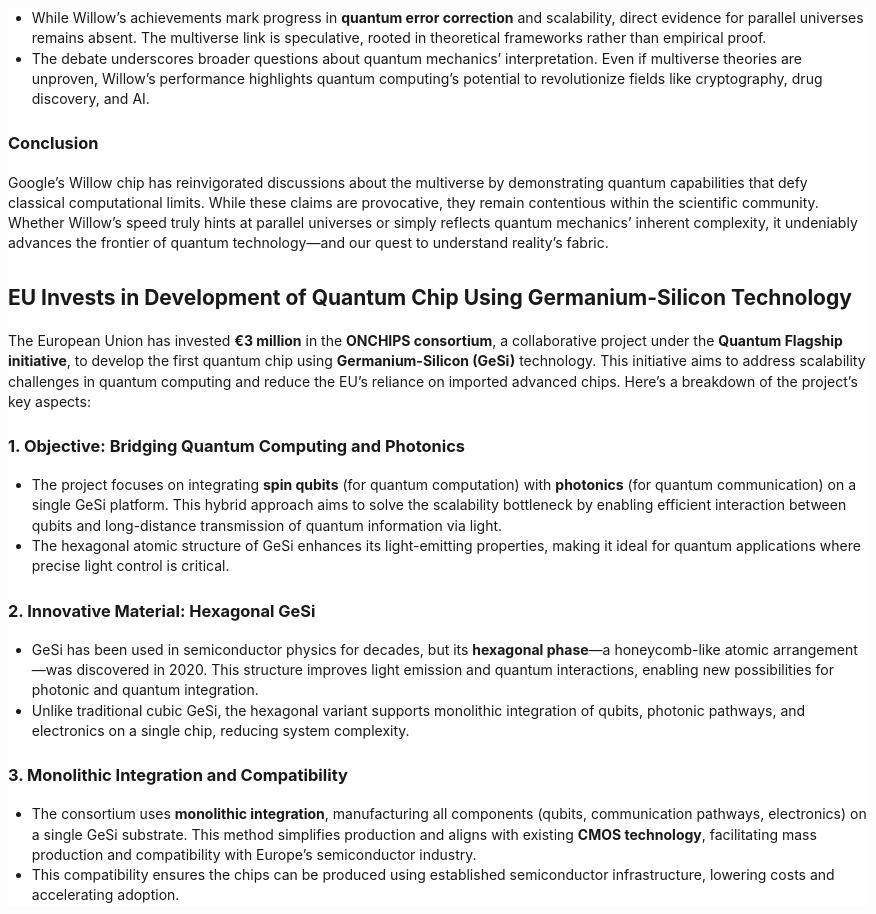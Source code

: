 - While Willow’s achievements mark progress in **quantum error correction** and scalability, direct
  evidence for parallel universes remains absent. The multiverse link is speculative, rooted in
  theoretical frameworks rather than empirical proof.
- The debate underscores broader questions about quantum mechanics’ interpretation. Even if
  multiverse theories are unproven, Willow’s performance highlights quantum computing’s potential to
  revolutionize fields like cryptography, drug discovery, and AI.

### Conclusion

Google’s Willow chip has reinvigorated discussions about the multiverse by demonstrating quantum
capabilities that defy classical computational limits. While these claims are provocative, they
remain contentious within the scientific community. Whether Willow’s speed truly hints at parallel
universes or simply reflects quantum mechanics’ inherent complexity, it undeniably advances the
frontier of quantum technology—and our quest to understand reality’s fabric.

## EU Invests in Development of Quantum Chip Using Germanium-Silicon Technology

The European Union has invested **€3 million** in the **ONCHIPS consortium**, a collaborative
project under the **Quantum Flagship initiative**, to develop the first quantum chip using
**Germanium-Silicon (GeSi)** technology. This initiative aims to address scalability challenges in
quantum computing and reduce the EU’s reliance on imported advanced chips. Here’s a breakdown of the
project’s key aspects:

### 1. **Objective: Bridging Quantum Computing and Photonics**

- The project focuses on integrating **spin qubits** (for quantum computation) with **photonics**
  (for quantum communication) on a single GeSi platform. This hybrid approach aims to solve the
  scalability bottleneck by enabling efficient interaction between qubits and long-distance
  transmission of quantum information via light.
- The hexagonal atomic structure of GeSi enhances its light-emitting properties, making it ideal for
  quantum applications where precise light control is critical.

### 2. **Innovative Material: Hexagonal GeSi**

- GeSi has been used in semiconductor physics for decades, but its **hexagonal phase**—a
  honeycomb-like atomic arrangement—was discovered in 2020. This structure improves light emission
  and quantum interactions, enabling new possibilities for photonic and quantum integration.
- Unlike traditional cubic GeSi, the hexagonal variant supports monolithic integration of qubits,
  photonic pathways, and electronics on a single chip, reducing system complexity.

### 3. **Monolithic Integration and Compatibility**

- The consortium uses **monolithic integration**, manufacturing all components (qubits,
  communication pathways, electronics) on a single GeSi substrate. This method simplifies production
  and aligns with existing **CMOS technology**, facilitating mass production and compatibility with
  Europe’s semiconductor industry.
- This compatibility ensures the chips can be produced using established semiconductor
  infrastructure, lowering costs and accelerating adoption.
